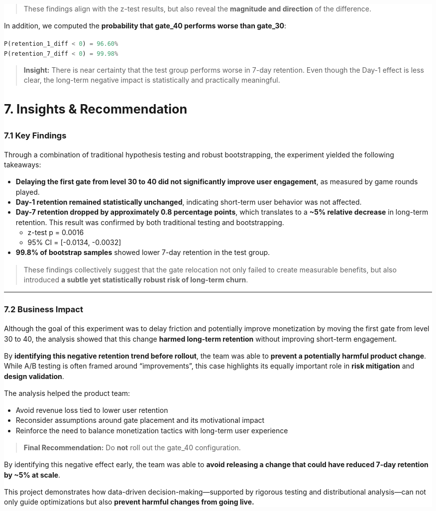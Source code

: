 > These findings align with the z-test results, but also reveal the **magnitude and direction** of the difference.

In addition, we computed the **probability that gate_40 performs worse than gate_30**:

```python
P(retention_1_diff < 0) = 96.60%
P(retention_7_diff < 0) = 99.98%
```

> **Insight:** There is near certainty that the test group performs worse in 7-day retention. Even though the Day-1 effect is less clear, the long-term negative impact is statistically and practically meaningful.

## <big><strong>7. Insights & Recommendation</strong></big>

### <strong>7.1 Key Findings</strong>

Through a combination of traditional hypothesis testing and robust bootstrapping, the experiment yielded the following takeaways:

- **Delaying the first gate from level 30 to 40 did not significantly improve user engagement**, as measured by game rounds played.
- **Day-1 retention remained statistically unchanged**, indicating short-term user behavior was not affected.
- **Day-7 retention dropped by approximately 0.8 percentage points**, which translates to a **~5% relative decrease** in long-term retention. This result was confirmed by both traditional testing and bootstrapping.
  - z-test p = 0.0016
  - 95% CI = [-0.0134, -0.0032]
- **99.8% of bootstrap samples** showed lower 7-day retention in the test group.

> These findings collectively suggest that the gate relocation not only failed to create measurable benefits, but also introduced **a subtle yet statistically robust risk of long-term churn**.

------

### <strong>7.2 Business Impact</strong>

Although the goal of this experiment was to delay friction and potentially improve monetization by moving the first gate from level 30 to 40, the analysis showed that this change **harmed long-term retention** without improving short-term engagement.

By **identifying this negative retention trend before rollout**, the team was able to **prevent a potentially harmful product change**. While A/B testing is often framed around “improvements”, this case highlights its equally important role in **risk mitigation** and **design validation**.

The analysis helped the product team:

- Avoid revenue loss tied to lower user retention
- Reconsider assumptions around gate placement and its motivational impact
- Reinforce the need to balance monetization tactics with long-term user experience

> **Final Recommendation:** Do **not** roll out the gate_40 configuration.

By identifying this negative effect early, the team was able to **avoid releasing a change that could have reduced 7-day retention by ~5% at scale**.

This project demonstrates how data-driven decision-making—supported by rigorous testing and distributional analysis—can not only guide optimizations but also **prevent harmful changes from going live.**
